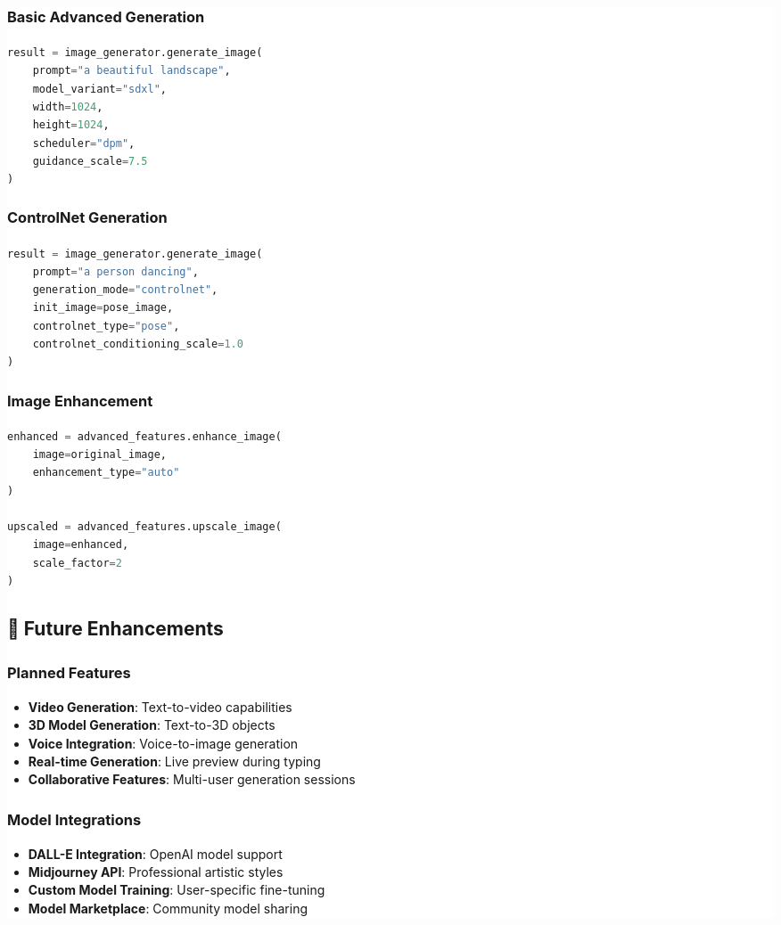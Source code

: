### Basic Advanced Generation
```python
result = image_generator.generate_image(
    prompt="a beautiful landscape",
    model_variant="sdxl",
    width=1024,
    height=1024,
    scheduler="dpm",
    guidance_scale=7.5
)
```

### ControlNet Generation
```python
result = image_generator.generate_image(
    prompt="a person dancing",
    generation_mode="controlnet",
    init_image=pose_image,
    controlnet_type="pose",
    controlnet_conditioning_scale=1.0
)
```

### Image Enhancement
```python
enhanced = advanced_features.enhance_image(
    image=original_image,
    enhancement_type="auto"
)

upscaled = advanced_features.upscale_image(
    image=enhanced,
    scale_factor=2
)
```

## 🔮 Future Enhancements

### Planned Features
- **Video Generation**: Text-to-video capabilities
- **3D Model Generation**: Text-to-3D objects
- **Voice Integration**: Voice-to-image generation
- **Real-time Generation**: Live preview during typing
- **Collaborative Features**: Multi-user generation sessions

### Model Integrations
- **DALL-E Integration**: OpenAI model support
- **Midjourney API**: Professional artistic styles
- **Custom Model Training**: User-specific fine-tuning
- **Model Marketplace**: Community model sharing
